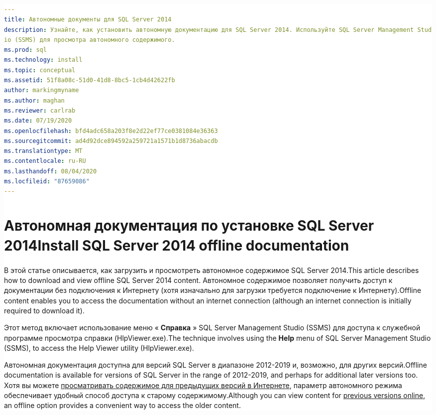 ```yaml
---
title: Автономные документы для SQL Server 2014
description: Узнайте, как установить автономную документацию для SQL Server 2014. Используйте SQL Server Management Studio (SSMS) для просмотра автономного содержимого.
ms.prod: sql
ms.technology: install
ms.topic: conceptual
ms.assetid: 51f8a08c-51d0-41d8-8bc5-1cb4d42622fb
author: markingmyname
ms.author: maghan
ms.reviewer: carlrab
ms.date: 07/19/2020
ms.openlocfilehash: bfd4adc658a203f8e2d22ef77ce0381084e36363
ms.sourcegitcommit: ad4d92dce894592a259721a1571b1d8736abacdb
ms.translationtype: MT
ms.contentlocale: ru-RU
ms.lasthandoff: 08/04/2020
ms.locfileid: "87659086"
---
```

# <a name="install-sql-server-2014-offline-documentation"></a><span data-ttu-id="ad8ca-104">Автономная документация по установке SQL Server 2014</span><span class="sxs-lookup"><span data-stu-id="ad8ca-104">Install SQL Server 2014 offline documentation</span></span>

<span data-ttu-id="ad8ca-105">В этой статье описывается, как загрузить и просмотреть автономное содержимое SQL Server 2014.</span><span class="sxs-lookup"><span data-stu-id="ad8ca-105">This article describes how to download and view offline SQL Server 2014 content.</span></span> <span data-ttu-id="ad8ca-106">Автономное содержимое позволяет получить доступ к документации без подключения к Интернету (хотя изначально для загрузки требуется подключение к Интернету).</span><span class="sxs-lookup"><span data-stu-id="ad8ca-106">Offline content enables you to access the documentation without an internet connection (although an internet connection is initially required to download it).</span></span>

<span data-ttu-id="ad8ca-107">Этот метод включает использование меню « **Справка** » SQL Server Management Studio (SSMS) для доступа к служебной программе просмотра справки (HlpViewer.exe).</span><span class="sxs-lookup"><span data-stu-id="ad8ca-107">The technique involves using the **Help** menu of SQL Server Management Studio (SSMS), to access the Help Viewer utility (HlpViewer.exe).</span></span>

<span data-ttu-id="ad8ca-108">Автономная документация доступна для версий SQL Server в диапазоне 2012-2019 и, возможно, для других версий.</span><span class="sxs-lookup"><span data-stu-id="ad8ca-108">Offline documentation is available for versions of SQL Server in the range of 2012-2019, and perhaps for additional later versions too.</span></span> <span data-ttu-id="ad8ca-109">Хотя вы можете [просматривать содержимое для предыдущих версий в Интернете](https://docs.microsoft.com/previous-versions/sql/), параметр автономного режима обеспечивает удобный способ доступа к старому содержимому.</span><span class="sxs-lookup"><span data-stu-id="ad8ca-109">Although you can view content for [previous versions online](https://docs.microsoft.com/previous-versions/sql/), an offline option provides a convenient way to access the older content.</span></span>
